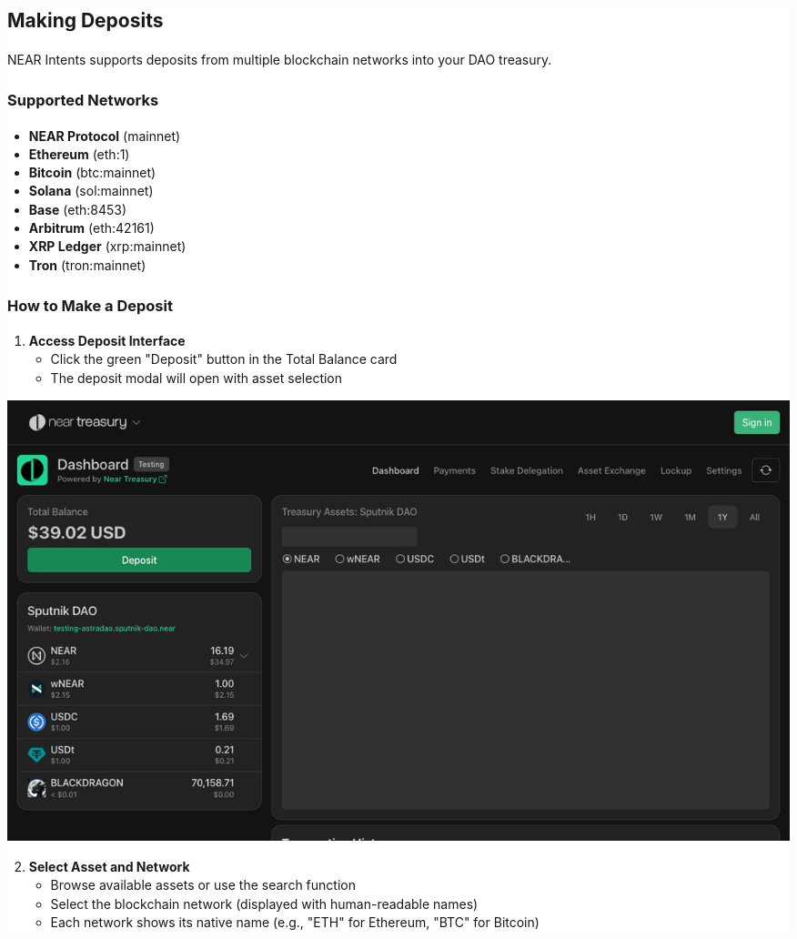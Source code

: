## Making Deposits

NEAR Intents supports deposits from multiple blockchain networks into your DAO treasury.

### Supported Networks

- **NEAR Protocol** (mainnet)
- **Ethereum** (eth:1)
- **Bitcoin** (btc:mainnet)
- **Solana** (sol:mainnet)
- **Base** (eth:8453)
- **Arbitrum** (eth:42161)
- **XRP Ledger** (xrp:mainnet)
- **Tron** (tron:mainnet)

### How to Make a Deposit

1. **Access Deposit Interface**
   - Click the green "Deposit" button in the Total Balance card
   - The deposit modal will open with asset selection

![Deposit Button](screenshots/deposit-button-visible.png)

2. **Select Asset and Network**
   - Browse available assets or use the search function
   - Select the blockchain network (displayed with human-readable names)
   - Each network shows its native name (e.g., "ETH" for Ethereum, "BTC" for Bitcoin)
